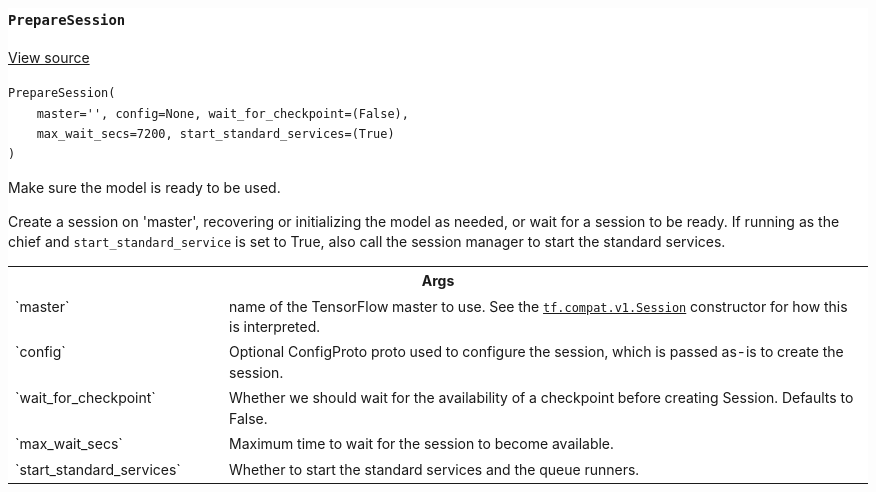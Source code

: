 </table>



<h3 id="PrepareSession"><code>PrepareSession</code></h3>

<a target="_blank" href="/code/stable/tensorflow/python/training/supervisor.py">View source</a>

<pre class="devsite-click-to-copy prettyprint lang-py tfo-signature-link">
<code>PrepareSession(
    master=&#x27;&#x27;, config=None, wait_for_checkpoint=(False),
    max_wait_secs=7200, start_standard_services=(True)
)
</code></pre>

Make sure the model is ready to be used.

Create a session on 'master', recovering or initializing the model as
needed, or wait for a session to be ready.  If running as the chief
and `start_standard_service` is set to True, also call the session
manager to start the standard services.


 <table class="responsive fixed orange">
<colgroup><col width="214px"><col></colgroup>
<tr><th colspan="2">Args</th></tr>

<tr>
<td>
`master`
</td>
<td>
name of the TensorFlow master to use.  See the
<a href="../../../../tf/compat/v1/Session.md"><code>tf.compat.v1.Session</code></a> constructor for how this is interpreted.
</td>
</tr><tr>
<td>
`config`
</td>
<td>
Optional ConfigProto proto used to configure the session, which is
passed as-is to create the session.
</td>
</tr><tr>
<td>
`wait_for_checkpoint`
</td>
<td>
Whether we should wait for the availability of a
checkpoint before creating Session. Defaults to False.
</td>
</tr><tr>
<td>
`max_wait_secs`
</td>
<td>
Maximum time to wait for the session to become available.
</td>
</tr><tr>
<td>
`start_standard_services`
</td>
<td>
Whether to start the standard services and the
queue runners.
</td>
</tr>